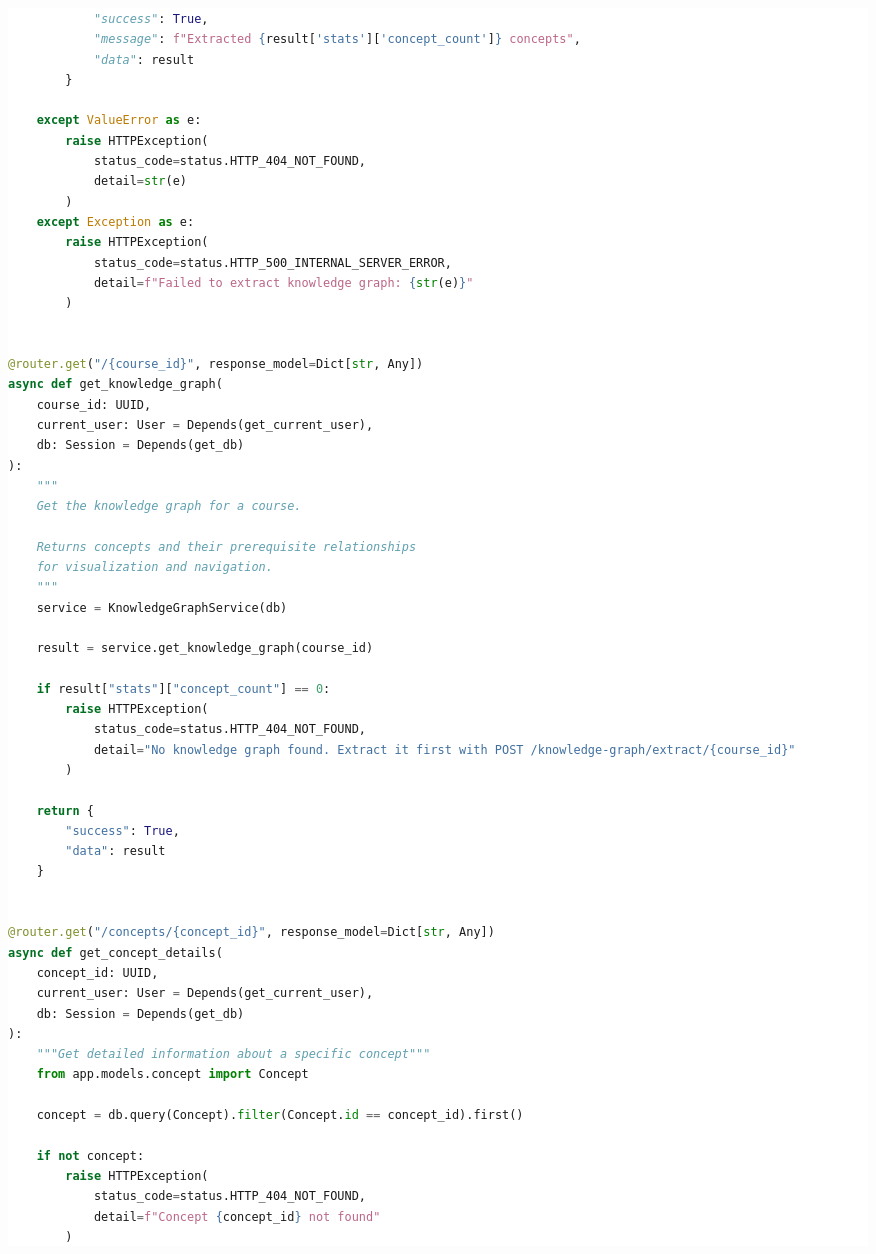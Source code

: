 ```python
            "success": True,
            "message": f"Extracted {result['stats']['concept_count']} concepts",
            "data": result
        }

    except ValueError as e:
        raise HTTPException(
            status_code=status.HTTP_404_NOT_FOUND,
            detail=str(e)
        )
    except Exception as e:
        raise HTTPException(
            status_code=status.HTTP_500_INTERNAL_SERVER_ERROR,
            detail=f"Failed to extract knowledge graph: {str(e)}"
        )


@router.get("/{course_id}", response_model=Dict[str, Any])
async def get_knowledge_graph(
    course_id: UUID,
    current_user: User = Depends(get_current_user),
    db: Session = Depends(get_db)
):
    """
    Get the knowledge graph for a course.

    Returns concepts and their prerequisite relationships
    for visualization and navigation.
    """
    service = KnowledgeGraphService(db)

    result = service.get_knowledge_graph(course_id)

    if result["stats"]["concept_count"] == 0:
        raise HTTPException(
            status_code=status.HTTP_404_NOT_FOUND,
            detail="No knowledge graph found. Extract it first with POST /knowledge-graph/extract/{course_id}"
        )

    return {
        "success": True,
        "data": result
    }


@router.get("/concepts/{concept_id}", response_model=Dict[str, Any])
async def get_concept_details(
    concept_id: UUID,
    current_user: User = Depends(get_current_user),
    db: Session = Depends(get_db)
):
    """Get detailed information about a specific concept"""
    from app.models.concept import Concept

    concept = db.query(Concept).filter(Concept.id == concept_id).first()

    if not concept:
        raise HTTPException(
            status_code=status.HTTP_404_NOT_FOUND,
            detail=f"Concept {concept_id} not found"
        )

```